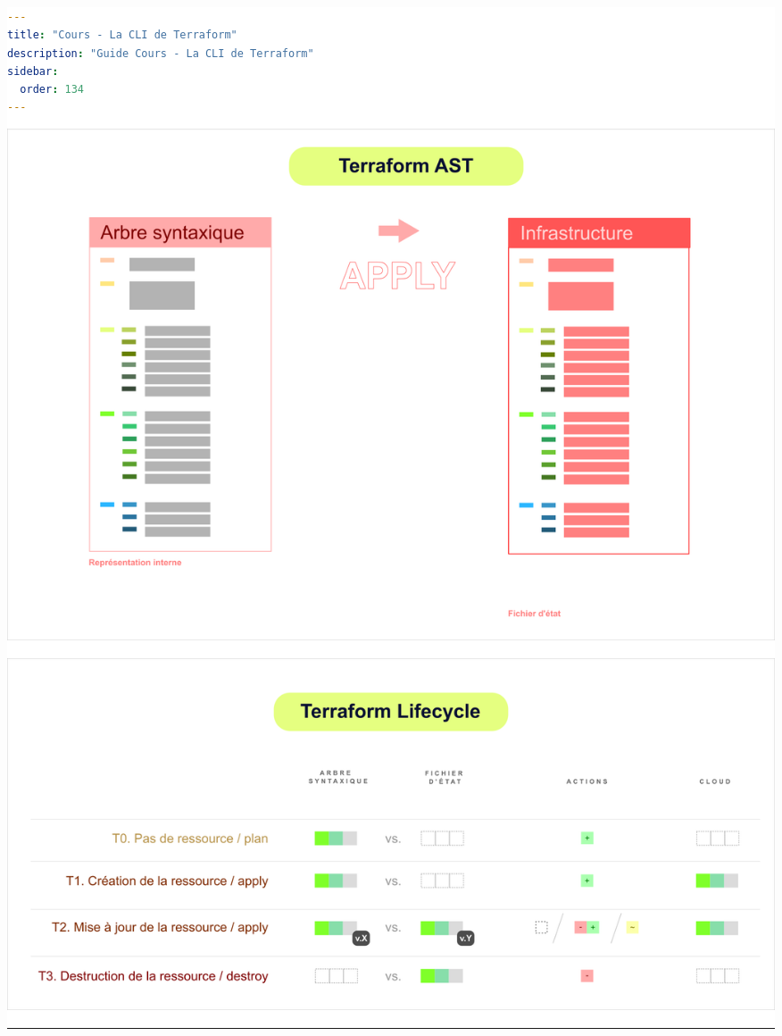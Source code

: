 ```yaml
---
title: "Cours - La CLI de Terraform"
description: "Guide Cours - La CLI de Terraform"
sidebar:
  order: 134
---
```




![](/134_cours_cli_terraform/images/terraform-ast-2.png)

![](/134_cours_cli_terraform/images/terraform-workflow-diff.png)

---
